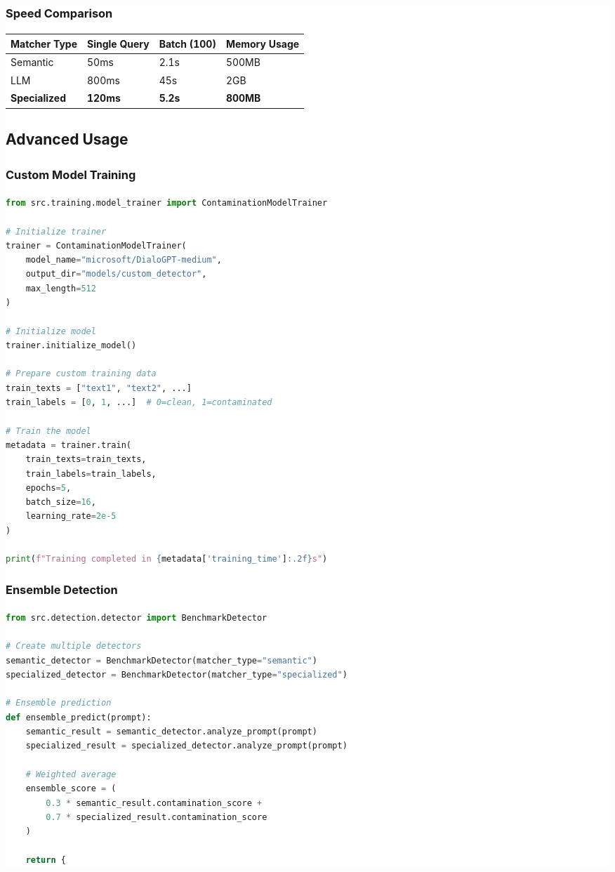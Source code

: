### Speed Comparison

| Matcher Type | Single Query | Batch (100) | Memory Usage |
|--------------|--------------|-------------|--------------|
| Semantic | 50ms | 2.1s | 500MB |
| LLM | 800ms | 45s | 2GB |
| **Specialized** | **120ms** | **5.2s** | **800MB** |

## Advanced Usage

### Custom Model Training

```python
from src.training.model_trainer import ContaminationModelTrainer

# Initialize trainer
trainer = ContaminationModelTrainer(
    model_name="microsoft/DialoGPT-medium",
    output_dir="models/custom_detector",
    max_length=512
)

# Initialize model
trainer.initialize_model()

# Prepare custom training data
train_texts = ["text1", "text2", ...]
train_labels = [0, 1, ...]  # 0=clean, 1=contaminated

# Train the model
metadata = trainer.train(
    train_texts=train_texts,
    train_labels=train_labels,
    epochs=5,
    batch_size=16,
    learning_rate=2e-5
)

print(f"Training completed in {metadata['training_time']:.2f}s")
```

### Ensemble Detection

```python
from src.detection.detector import BenchmarkDetector

# Create multiple detectors
semantic_detector = BenchmarkDetector(matcher_type="semantic")
specialized_detector = BenchmarkDetector(matcher_type="specialized")

# Ensemble prediction
def ensemble_predict(prompt):
    semantic_result = semantic_detector.analyze_prompt(prompt)
    specialized_result = specialized_detector.analyze_prompt(prompt)
    
    # Weighted average
    ensemble_score = (
        0.3 * semantic_result.contamination_score +
        0.7 * specialized_result.contamination_score
    )
    
    return {
```